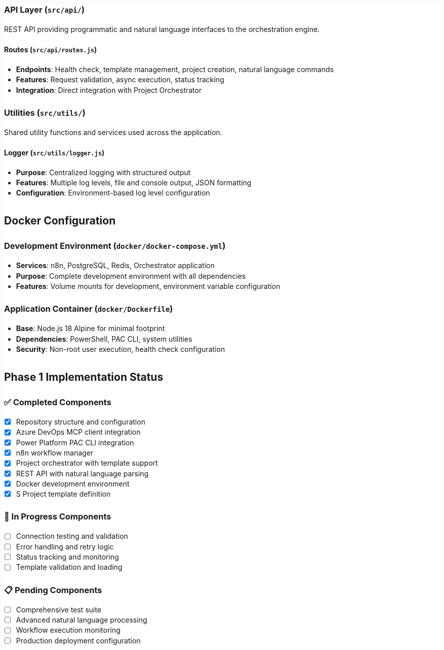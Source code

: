 ### API Layer (`src/api/`)

REST API providing programmatic and natural language interfaces to the orchestration engine.

#### Routes (`src/api/routes.js`)
- **Endpoints**: Health check, template management, project creation, natural language commands
- **Features**: Request validation, async execution, status tracking
- **Integration**: Direct integration with Project Orchestrator

### Utilities (`src/utils/`)

Shared utility functions and services used across the application.

#### Logger (`src/utils/logger.js`)
- **Purpose**: Centralized logging with structured output
- **Features**: Multiple log levels, file and console output, JSON formatting
- **Configuration**: Environment-based log level configuration

## Docker Configuration

### Development Environment (`docker/docker-compose.yml`)
- **Services**: n8n, PostgreSQL, Redis, Orchestrator application
- **Purpose**: Complete development environment with all dependencies
- **Features**: Volume mounts for development, environment variable configuration

### Application Container (`docker/Dockerfile`)
- **Base**: Node.js 18 Alpine for minimal footprint
- **Dependencies**: PowerShell, PAC CLI, system utilities
- **Security**: Non-root user execution, health check configuration

## Phase 1 Implementation Status

### ✅ Completed Components
- [x] Repository structure and configuration
- [x] Azure DevOps MCP client integration
- [x] Power Platform PAC CLI integration
- [x] n8n workflow manager
- [x] Project orchestrator with template support
- [x] REST API with natural language parsing
- [x] Docker development environment
- [x] S Project template definition

### 🚧 In Progress Components
- [ ] Connection testing and validation
- [ ] Error handling and retry logic
- [ ] Status tracking and monitoring
- [ ] Template validation and loading

### 📋 Pending Components
- [ ] Comprehensive test suite
- [ ] Advanced natural language processing
- [ ] Workflow execution monitoring
- [ ] Production deployment configuration
